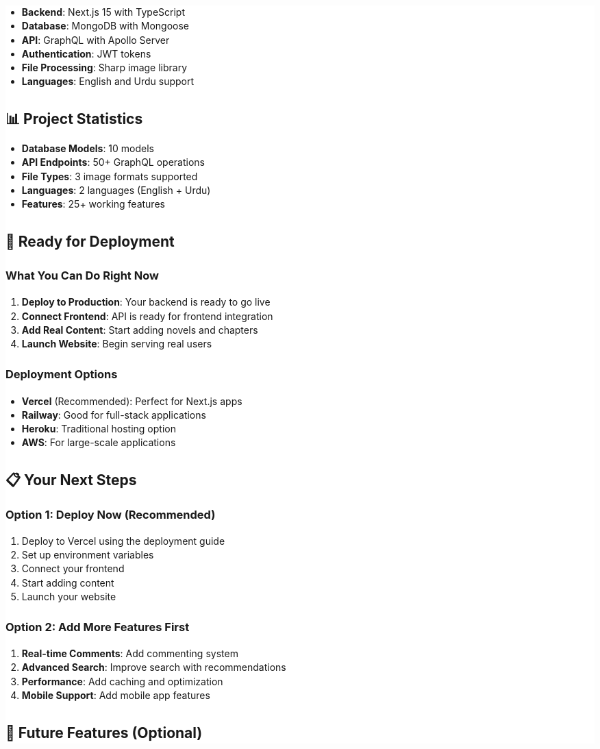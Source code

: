 - **Backend**: Next.js 15 with TypeScript
- **Database**: MongoDB with Mongoose
- **API**: GraphQL with Apollo Server
- **Authentication**: JWT tokens
- **File Processing**: Sharp image library
- **Languages**: English and Urdu support

## 📊 **Project Statistics**

- **Database Models**: 10 models
- **API Endpoints**: 50+ GraphQL operations
- **File Types**: 3 image formats supported
- **Languages**: 2 languages (English + Urdu)
- **Features**: 25+ working features

## 🚀 **Ready for Deployment**

### **What You Can Do Right Now**

1. **Deploy to Production**: Your backend is ready to go live
2. **Connect Frontend**: API is ready for frontend integration
3. **Add Real Content**: Start adding novels and chapters
4. **Launch Website**: Begin serving real users

### **Deployment Options**

- **Vercel** (Recommended): Perfect for Next.js apps
- **Railway**: Good for full-stack applications
- **Heroku**: Traditional hosting option
- **AWS**: For large-scale applications

## 📋 **Your Next Steps**

### **Option 1: Deploy Now (Recommended)**

1. Deploy to Vercel using the deployment guide
2. Set up environment variables
3. Connect your frontend
4. Start adding content
5. Launch your website

### **Option 2: Add More Features First**

1. **Real-time Comments**: Add commenting system
2. **Advanced Search**: Improve search with recommendations
3. **Performance**: Add caching and optimization
4. **Mobile Support**: Add mobile app features

## 🎯 **Future Features (Optional)**
